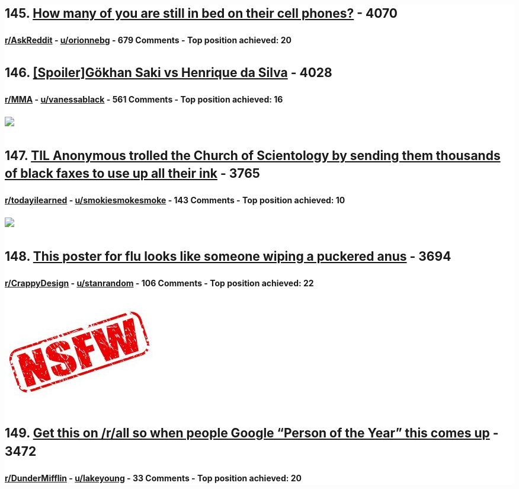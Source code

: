 ## 145. [How many of you are still in bed on their cell phones?](http://reddit.com/r/AskReddit/comments/71y3zn/how_many_of_you_are_still_in_bed_on_their_cell/) - 4070
#### [r/AskReddit](http://reddit.com/r/AskReddit) - [u/orionnebg](http://reddit.com/u/orionnebg) - 679 Comments - Top position achieved: 20

## 146. [[Spoiler]Gökhan Saki vs Henrique da Silva](http://reddit.com/r/MMA/comments/71vytx/spoilergökhan_saki_vs_henrique_da_silva/) - 4028
#### [r/MMA](http://reddit.com/r/MMA) - [u/vanessablack](http://reddit.com/u/vanessablack) - 561 Comments - Top position achieved: 16

<a href="https://oddshot.tv/s/atfhTM"><img src="spoiler"></img></a>

## 147. [TIL Anonymous trolled the Church of Scientology by sending them thousands of black faxes to use up all their ink](http://reddit.com/r/todayilearned/comments/71x6ui/til_anonymous_trolled_the_church_of_scientology/) - 3765
#### [r/todayilearned](http://reddit.com/r/todayilearned) - [u/smokiesmokesmoke](http://reddit.com/u/smokiesmokesmoke) - 143 Comments - Top position achieved: 10

<a href="http://newsrook.com/masked-avengers-anonymous-incited-online-vigilantism/"><img src="https://b.thumbs.redditmedia.com/kPwTgXYH8fYA46sDVdfanjIs2wahfkYrYJsnXKRCgrQ.jpg"></img></a>

## 148. [This poster for flu looks like someone wiping a puckered anus](http://reddit.com/r/CrappyDesign/comments/721xay/this_poster_for_flu_looks_like_someone_wiping_a/) - 3694
#### [r/CrappyDesign](http://reddit.com/r/CrappyDesign) - [u/stanrandom](http://reddit.com/u/stanrandom) - 106 Comments - Top position achieved: 22

<a href="https://i.redd.it/iax4hknt3qnz.jpg"><img src="https://github.com/mgerb/top-of-reddit/raw/master/nsfw.jpg"></img></a>

## 149. [Get this on /r/all so when people Google “Person of the Year” this comes up](http://reddit.com/r/DunderMifflin/comments/71yph6/get_this_on_rall_so_when_people_google_person_of/) - 3472
#### [r/DunderMifflin](http://reddit.com/r/DunderMifflin) - [u/lakeyoung](http://reddit.com/u/lakeyoung) - 33 Comments - Top position achieved: 20
